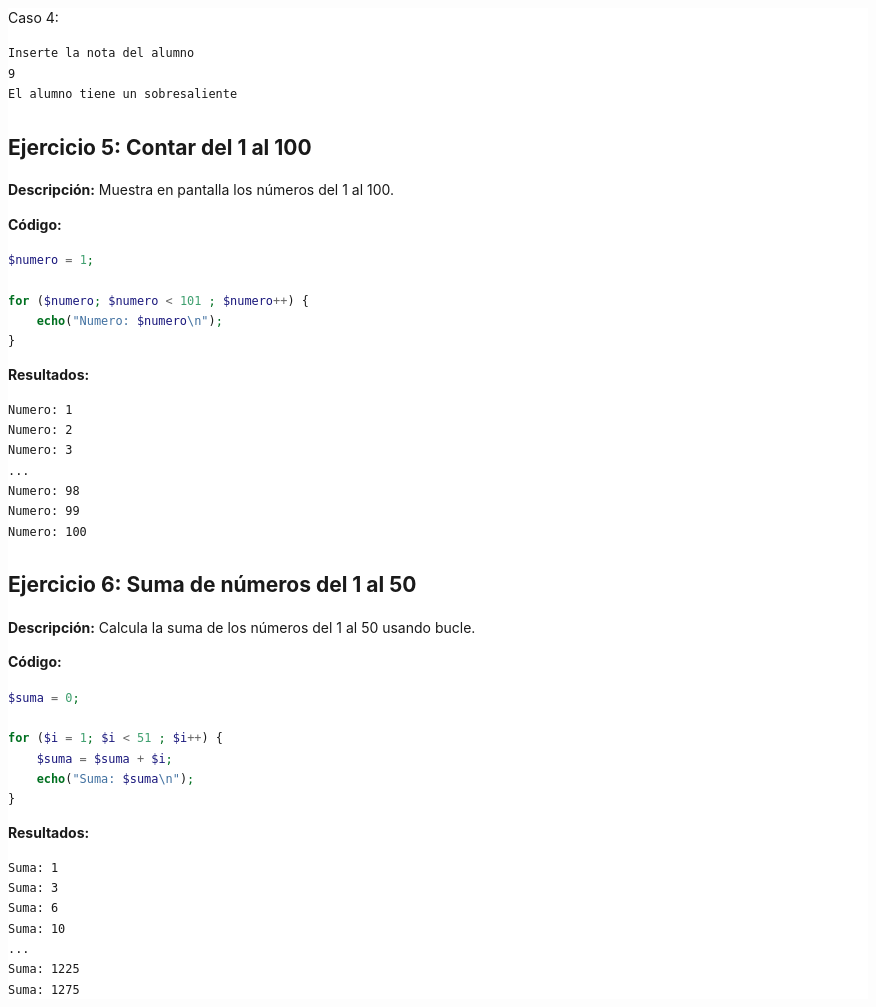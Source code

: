Caso 4:
```
Inserte la nota del alumno
9
El alumno tiene un sobresaliente
```

## Ejercicio 5: Contar del 1 al 100

**Descripción:** Muestra en pantalla los números del 1 al 100.

**Código:**
```php
$numero = 1;
 
for ($numero; $numero < 101 ; $numero++) { 
    echo("Numero: $numero\n");
}
```

**Resultados:**
```
Numero: 1
Numero: 2
Numero: 3
...
Numero: 98
Numero: 99
Numero: 100
```

## Ejercicio 6: Suma de números del 1 al 50

**Descripción:** Calcula la suma de los números del 1 al 50 usando bucle.

**Código:**
```php
$suma = 0;

for ($i = 1; $i < 51 ; $i++) { 
    $suma = $suma + $i;
    echo("Suma: $suma\n");
}
```

**Resultados:**
```
Suma: 1
Suma: 3
Suma: 6
Suma: 10
...
Suma: 1225
Suma: 1275
```
